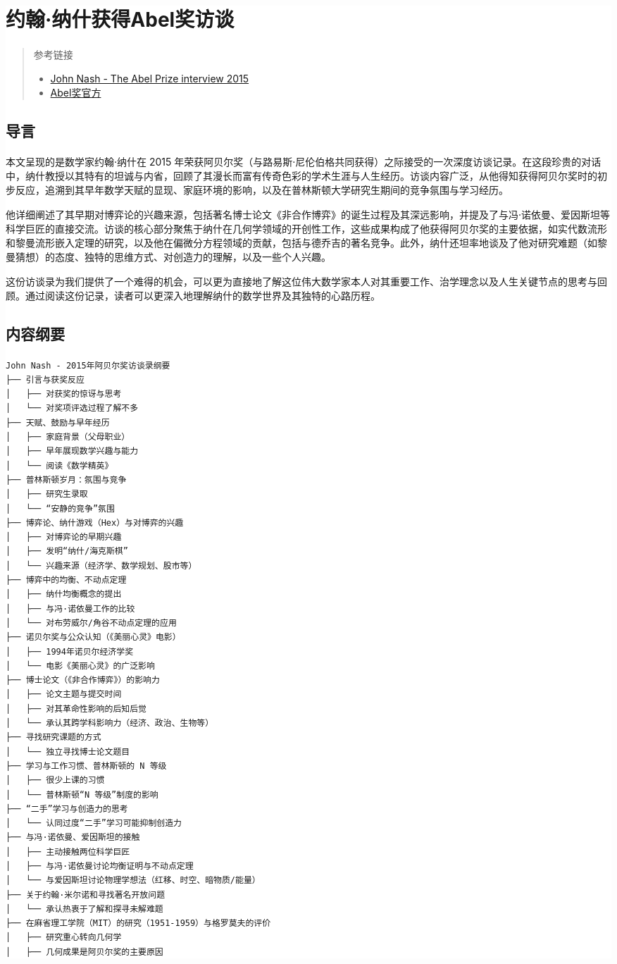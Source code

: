 # 约翰·纳什获得Abel奖访谈

> 参考链接
> - [John Nash - The Abel Prize interview 2015](https://www.youtube.com/watch?v=19K0M6nYIAU)
> - [Abel奖官方](https://www.youtube.com/@AbelPrize)


## 导言

本文呈现的是数学家约翰·纳什在 2015 年荣获阿贝尔奖（与路易斯·尼伦伯格共同获得）之际接受的一次深度访谈记录。在这段珍贵的对话中，纳什教授以其特有的坦诚与内省，回顾了其漫长而富有传奇色彩的学术生涯与人生经历。访谈内容广泛，从他得知获得阿贝尔奖时的初步反应，追溯到其早年数学天赋的显现、家庭环境的影响，以及在普林斯顿大学研究生期间的竞争氛围与学习经历。

他详细阐述了其早期对博弈论的兴趣来源，包括著名博士论文《非合作博弈》的诞生过程及其深远影响，并提及了与冯·诺依曼、爱因斯坦等科学巨匠的直接交流。访谈的核心部分聚焦于纳什在几何学领域的开创性工作，这些成果构成了他获得阿贝尔奖的主要依据，如实代数流形和黎曼流形嵌入定理的研究，以及他在偏微分方程领域的贡献，包括与德乔吉的著名竞争。此外，纳什还坦率地谈及了他对研究难题（如黎曼猜想）的态度、独特的思维方式、对创造力的理解，以及一些个人兴趣。

这份访谈录为我们提供了一个难得的机会，可以更为直接地了解这位伟大数学家本人对其重要工作、治学理念以及人生关键节点的思考与回顾。通过阅读这份记录，读者可以更深入地理解纳什的数学世界及其独特的心路历程。


## 内容纲要

```
John Nash - 2015年阿贝尔奖访谈录纲要
├── 引言与获奖反应
│   ├── 对获奖的惊讶与思考
│   └── 对奖项评选过程了解不多
├── 天赋、鼓励与早年经历
│   ├── 家庭背景（父母职业）
│   ├── 早年展现数学兴趣与能力
│   └── 阅读《数学精英》
├── 普林斯顿岁月：氛围与竞争
│   ├── 研究生录取
│   └── “安静的竞争”氛围
├── 博弈论、纳什游戏（Hex）与对博弈的兴趣
│   ├── 对博弈论的早期兴趣
│   ├── 发明“纳什/海克斯棋”
│   └── 兴趣来源（经济学、数学规划、股市等）
├── 博弈中的均衡、不动点定理
│   ├── 纳什均衡概念的提出
│   ├── 与冯·诺依曼工作的比较
│   └── 对布劳威尔/角谷不动点定理的应用
├── 诺贝尔奖与公众认知（《美丽心灵》电影）
│   ├── 1994年诺贝尔经济学奖
│   └── 电影《美丽心灵》的广泛影响
├── 博士论文（《非合作博弈》）的影响力
│   ├── 论文主题与提交时间
│   ├── 对其革命性影响的后知后觉
│   └── 承认其跨学科影响力（经济、政治、生物等）
├── 寻找研究课题的方式
│   └── 独立寻找博士论文题目
├── 学习与工作习惯、普林斯顿的 N 等级
│   ├── 很少上课的习惯
│   └── 普林斯顿“N 等级”制度的影响
├── “二手”学习与创造力的思考
│   └── 认同过度“二手”学习可能抑制创造力
├── 与冯·诺依曼、爱因斯坦的接触
│   ├── 主动接触两位科学巨匠
│   ├── 与冯·诺依曼讨论均衡证明与不动点定理
│   └── 与爱因斯坦讨论物理学想法（红移、时空、暗物质/能量）
├── 关于约翰·米尔诺和寻找著名开放问题
│   └── 承认热衷于了解和探寻未解难题
├── 在麻省理工学院（MIT）的研究（1951-1959）与格罗莫夫的评价
│   ├── 研究重心转向几何学
│   ├── 几何成果是阿贝尔奖的主要原因
```